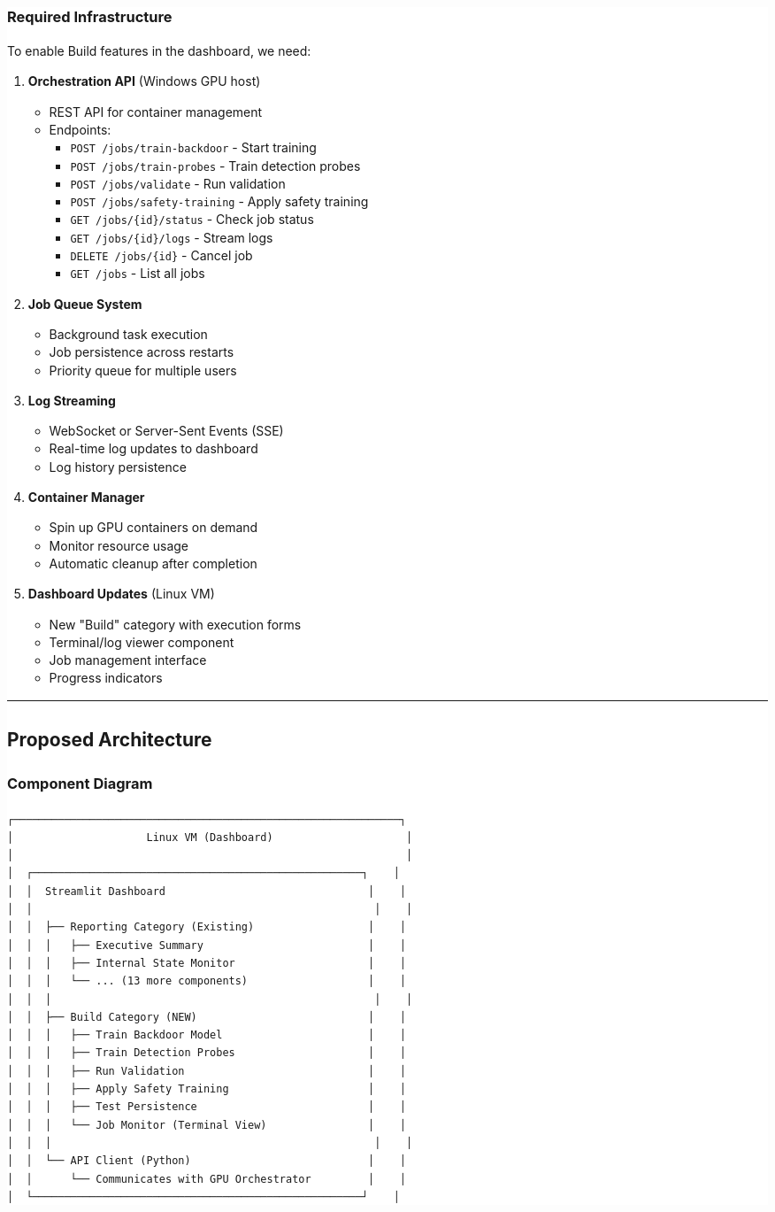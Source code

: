 ### Required Infrastructure

To enable Build features in the dashboard, we need:

1. **Orchestration API** (Windows GPU host)
   - REST API for container management
   - Endpoints:
     - `POST /jobs/train-backdoor` - Start training
     - `POST /jobs/train-probes` - Train detection probes
     - `POST /jobs/validate` - Run validation
     - `POST /jobs/safety-training` - Apply safety training
     - `GET /jobs/{id}/status` - Check job status
     - `GET /jobs/{id}/logs` - Stream logs
     - `DELETE /jobs/{id}` - Cancel job
     - `GET /jobs` - List all jobs

2. **Job Queue System**
   - Background task execution
   - Job persistence across restarts
   - Priority queue for multiple users

3. **Log Streaming**
   - WebSocket or Server-Sent Events (SSE)
   - Real-time log updates to dashboard
   - Log history persistence

4. **Container Manager**
   - Spin up GPU containers on demand
   - Monitor resource usage
   - Automatic cleanup after completion

5. **Dashboard Updates** (Linux VM)
   - New "Build" category with execution forms
   - Terminal/log viewer component
   - Job management interface
   - Progress indicators

---

## Proposed Architecture

### Component Diagram

```
┌─────────────────────────────────────────────────────────────┐
│                     Linux VM (Dashboard)                     │
│                                                              │
│  ┌────────────────────────────────────────────────────┐    │
│  │  Streamlit Dashboard                                │    │
│  │                                                      │    │
│  │  ├── Reporting Category (Existing)                  │    │
│  │  │   ├── Executive Summary                          │    │
│  │  │   ├── Internal State Monitor                     │    │
│  │  │   └── ... (13 more components)                   │    │
│  │  │                                                   │    │
│  │  ├── Build Category (NEW)                           │    │
│  │  │   ├── Train Backdoor Model                       │    │
│  │  │   ├── Train Detection Probes                     │    │
│  │  │   ├── Run Validation                             │    │
│  │  │   ├── Apply Safety Training                      │    │
│  │  │   ├── Test Persistence                           │    │
│  │  │   └── Job Monitor (Terminal View)                │    │
│  │  │                                                   │    │
│  │  └── API Client (Python)                            │    │
│  │      └── Communicates with GPU Orchestrator         │    │
│  └────────────────────────────────────────────────────┘    │
```